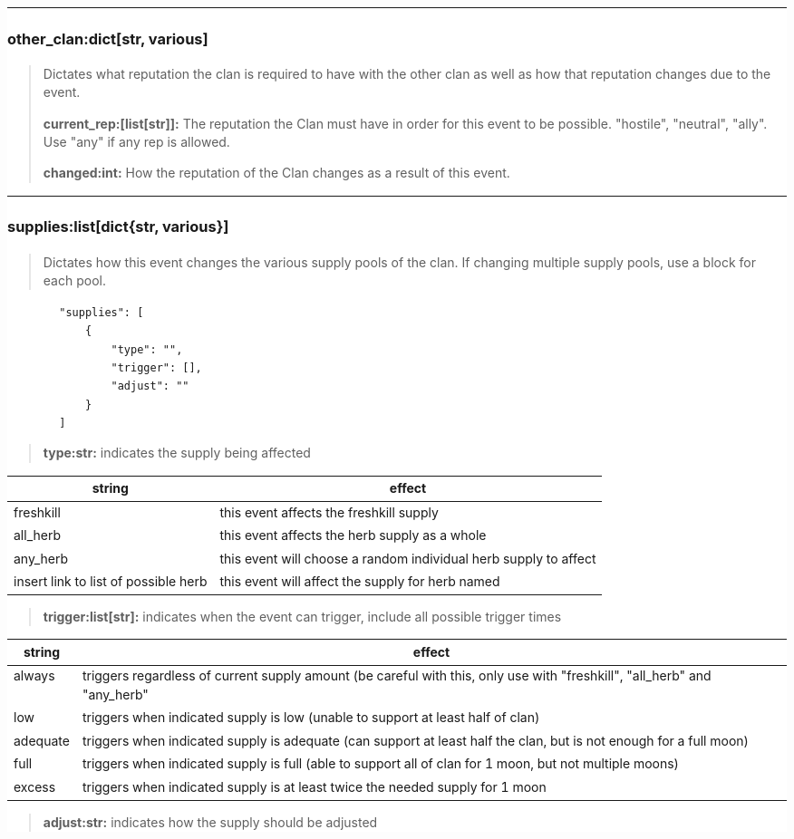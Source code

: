 ***

### other_clan:dict[str, various]
>Dictates what reputation the clan is required to have with the other clan as well as how that reputation changes due to the event.
>
>**current_rep:[list[str]]:**  The reputation the Clan must have in order for this event to be possible.  "hostile", "neutral", "ally".  Use "any" if any rep is allowed.
>
>**changed:int:**  How the reputation of the Clan changes as a result of this event.

***

### supplies:list[dict{str, various}]
>Dictates how this event changes the various supply pools of the clan.  If changing multiple supply pools, use a block for each pool.

```
        "supplies": [
            {
                "type": "",
                "trigger": [],
                "adjust": ""
            }
        ]
```

>**type:str:** indicates the supply being affected

| string                               | effect                                                                 |
|--------------------------------------|------------------------------------------------------------------|
| freshkill                            | this event affects the freshkill supply                          |
| all_herb                             | this event affects the herb supply as a whole                    |
| any_herb                             | this event will choose a random individual herb supply to affect |
| insert link to list of possible herb | this event will affect the supply for herb named                 |

>**trigger:list[str]:** indicates when the event can trigger, include all possible trigger times

| string   | effect                                                                                                                   |
|----------|--------------------------------------------------------------------------------------------------------------------|
| always   | triggers regardless of current supply amount (be careful with this, only use with "freshkill", "all_herb" and "any_herb"                                   |
| low      | triggers when indicated supply is low (unable to support at least half of clan)                                    |
| adequate | triggers when indicated supply is adequate (can support at least half the clan, but is not enough for a full moon) |
| full     | triggers when indicated supply is full (able to support all of clan for 1 moon, but not multiple moons)            |
| excess   | triggers when indicated supply is at least twice the needed supply for 1 moon                                      |

>**adjust:str:** indicates how the supply should be adjusted
